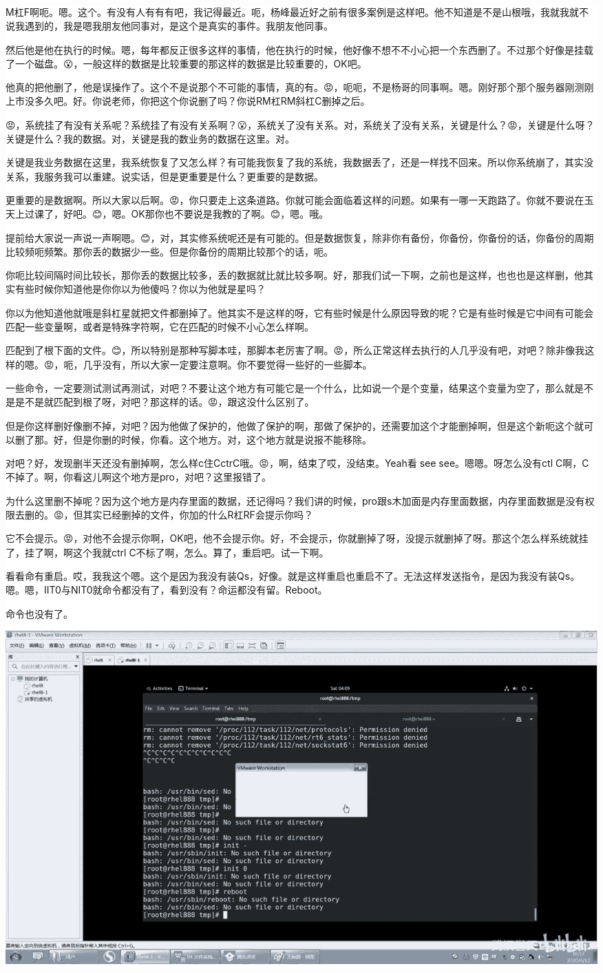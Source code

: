 M杠F啊呃。嗯。这个。有没有人有有有吧，我记得最近。呃，杨峰最近好之前有很多案例是这样吧。他不知道是不是山根哦，我就我就不说我遇到的，我是嗯我朋友他同事对，是这个是真实的事件。我朋友他同事。

然后他是他在执行的时候。嗯，每年都反正很多这样的事情，他在执行的时候，他好像不想不不小心把一个东西删了。不过那个好像是挂载了一个磁盘。😮，一般这样的数据是比较重要的那这样的数据是比较重要的，OK吧。

他真的把他删了，他是误操作了。这个不是说那个不可能的事情，真的有。😡，呃呃，不是杨哥的同事啊。嗯。刚好那个那个服务器刚测刚上市没多久吧。好。你说老师，你把这个你说删了吗？你说RM杠RM斜杠C删掉之后。

😡，系统挂了有没有关系呢？系统挂了有没有关系啊？😮，系统关了没有关系。对，系统关了没有关系，关键是什么？😡，关键是什么呀？关键是什么？我的数据。对，关键是我的数业务的数据在这里。对。

关键是我业务数据在这里，我系统恢复了又怎么样？有可能我恢复了我的系统，我数据丢了，还是一样找不回来。所以你系统崩了，其实没关系，我服务我可以重建。说实话，但是更重要是什么？更重要的是数据。

更重要的是数据啊。所以大家以后啊。😡，你只要走上这条道路。你就可能会面临着这样的问题。如果有一哪一天跑路了。你就不要说在玉天上过课了，好吧。😊，嗯。OK那你也不要说是我教的了啊。😊，嗯。哦。

提前给大家说一声说一声啊嗯。😊，对，其实修系统呢还是有可能的。但是数据恢复，除非你有备份，你备份，你备份的话，你备份的周期比较频呃频繁。那你丢的数据少一些。但是你备份的周期比较那个的话，呃。

你呃比较间隔时间比较长，那你丢的数据比较多，丢的数据就比就比较多啊。好，那我们试一下啊，之前也是这样，也也也是这样删，他其实有些时候你知道他是你你以为他傻吗？你以为他就是星吗？

你以为他知道他就哦是斜杠星就把文件都删掉了。他其实不是这样的呀，它有些时候是什么原因导致的呢？它是有些时候是它中间有可能会匹配一些变量啊，或者是特殊字符啊，它在匹配的时候不小心怎么样啊。

匹配到了根下面的文件。😊，所以特别是那种写脚本哇，那脚本老厉害了啊。😡，所么正常这样去执行的人几乎没有吧，对吧？除非像我这样的嗯。😡，呃，几乎没有，所以大家一定要注意啊。你不要觉得一些好的一些脚本。

一些命令，一定要测试测试再测试，对吧？不要让这个地方有可能它是一个什么，比如说一个是个变量，结果这个变量为空了，那么就是不是是不是就匹配到根了呀，对吧？那这样的话。😡，跟这没什么区别了。

但是你这样删好像删不掉，对吧？因为他做了保护的，他做了保护的啊，那做了保护的，还需要加这个才能删掉啊，但是这个新呃这个就可以删了那。好，但是你删的时候，你看。这个地方。对，这个地方就是说报不能移除。

对吧？好，发现删半天还没有删掉啊，怎么样c住CctrC哦。😡，啊，结束了哎，没结束。Yeah看 see see。嗯嗯。呀怎么没有ctl C啊，C不掉了。啊，你看这儿啊这个地方是pro，对吧？这里报错了。

为什么这里删不掉呢？因为这个地方是内存里面的数据，还记得吗？我们讲的时候，pro跟s木加面是内存里面数据，内存里面数据是没有权限去删的。😡，但其实已经删掉的文件，你加的什么R杠RF会提示你吗？

它不会提示。😡，对他不会提示你啊，OK吧，他不会提示你。好，不会提示，你就删掉了呀，没提示就删掉了呀。那这个怎么样系统就挂了，挂了啊，啊这个我就ctrl C不标了啊，怎么。算了，重启吧。试一下啊。

看看命有重启。哎，我我这个嗯。这个是因为我没有装Qs，好像。就是这样重启也重启不了。无法这样发送指令，是因为我没有装Qs。嗯。嗯，IIT0与NIT0就命令都没有了，看到没有？命运都没有留。Reboot。

命令也没有了。

![](img/fdcea0b9cc714cbe0e8635076e8ea7f2_35.png)
